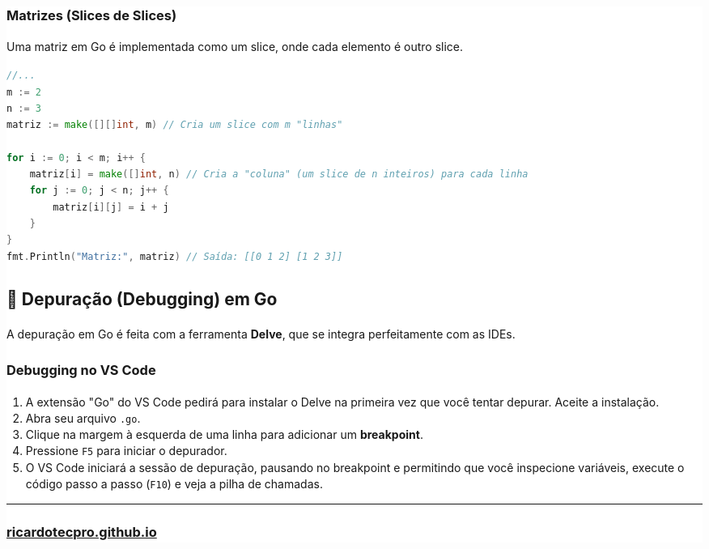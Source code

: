 ### Matrizes (Slices de Slices)

Uma matriz em Go é implementada como um slice, onde cada elemento é outro slice.

```go
//...
m := 2
n := 3
matriz := make([][]int, m) // Cria um slice com m "linhas"

for i := 0; i < m; i++ {
	matriz[i] = make([]int, n) // Cria a "coluna" (um slice de n inteiros) para cada linha
	for j := 0; j < n; j++ {
		matriz[i][j] = i + j
	}
}
fmt.Println("Matriz:", matriz) // Saída: [[0 1 2] [1 2 3]]
```

## 🐞 Depuração (Debugging) em Go

A depuração em Go é feita com a ferramenta **Delve**, que se integra perfeitamente com as IDEs.

### Debugging no VS Code

1.  A extensão "Go" do VS Code pedirá para instalar o Delve na primeira vez que você tentar depurar. Aceite a instalação.
2.  Abra seu arquivo `.go`.
3.  Clique na margem à esquerda de uma linha para adicionar um **breakpoint**.
4.  Pressione `F5` para iniciar o depurador.
5.  O VS Code iniciará a sessão de depuração, pausando no breakpoint e permitindo que você inspecione variáveis, execute o código passo a passo (`F10`) e veja a pilha de chamadas.

---

### [ricardotecpro.github.io](https://ricardotecpro.github.io/)
